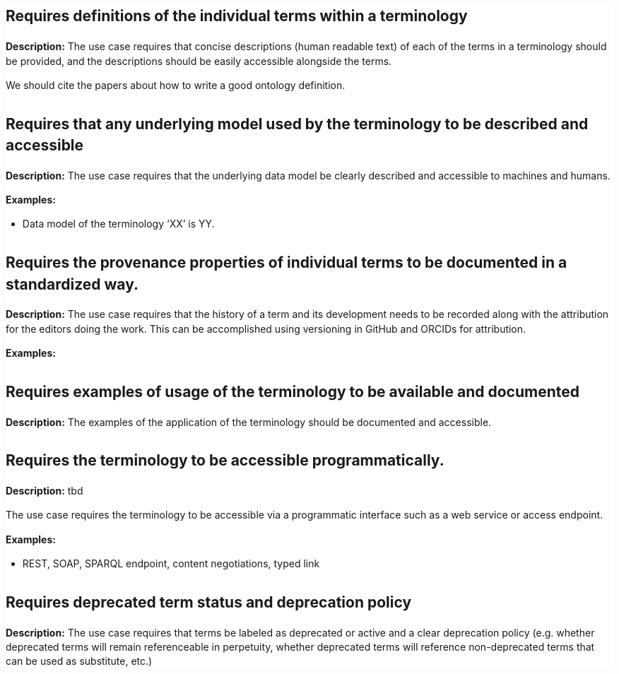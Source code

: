 ## Requires definitions of the individual terms within a terminology

**Description:** The use case requires that concise descriptions (human readable text) of each of the terms in a terminology should be provided, and the descriptions should be easily accessible alongside the terms.

We should cite the papers about how to write a good ontology definition.


## Requires that any underlying model used by the terminology to be described and accessible

**Description:** 
The use case requires that the underlying data model be clearly described and accessible to machines and humans.

**Examples:**
* Data model of the terminology ‘XX’ is YY.


## Requires the provenance properties of individual terms to be documented in a standardized way.

**Description:** The use case requires that the history of a term and its development needs to be recorded along with the attribution for the editors doing the work. This can be accomplished using versioning in GitHub and ORCIDs for attribution. 

**Examples:**


## Requires examples of usage of the terminology to be available and documented

**Description:** The examples of the application of the terminology should be documented and accessible.


## Requires the terminology to be accessible programmatically. 

**Description:** tbd

The use case requires the terminology to be accessible via a programmatic interface such as a web service or access endpoint. 

**Examples:** 
* REST, SOAP, SPARQL endpoint, content negotiations, typed link


## Requires deprecated term status and deprecation policy

**Description:**
The use case requires that terms be labeled as deprecated or active and a clear deprecation policy (e.g. whether deprecated terms will remain referenceable in perpetuity, whether deprecated terms will reference non-deprecated terms that can be used as substitute, etc.)
